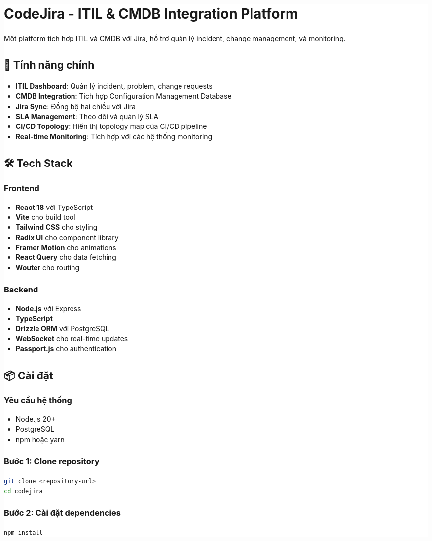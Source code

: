 # CodeJira - ITIL & CMDB Integration Platform

Một platform tích hợp ITIL và CMDB với Jira, hỗ trợ quản lý incident, change management, và monitoring.

## 🚀 Tính năng chính

- **ITIL Dashboard**: Quản lý incident, problem, change requests
- **CMDB Integration**: Tích hợp Configuration Management Database
- **Jira Sync**: Đồng bộ hai chiều với Jira
- **SLA Management**: Theo dõi và quản lý SLA
- **CI/CD Topology**: Hiển thị topology map của CI/CD pipeline
- **Real-time Monitoring**: Tích hợp với các hệ thống monitoring

## 🛠 Tech Stack

### Frontend
- **React 18** với TypeScript
- **Vite** cho build tool
- **Tailwind CSS** cho styling
- **Radix UI** cho component library
- **Framer Motion** cho animations
- **React Query** cho data fetching
- **Wouter** cho routing

### Backend
- **Node.js** với Express
- **TypeScript** 
- **Drizzle ORM** với PostgreSQL
- **WebSocket** cho real-time updates
- **Passport.js** cho authentication

## 📦 Cài đặt

### Yêu cầu hệ thống
- Node.js 20+
- PostgreSQL
- npm hoặc yarn

### Bước 1: Clone repository
```bash
git clone <repository-url>
cd codejira
```

### Bước 2: Cài đặt dependencies
```bash
npm install
```
